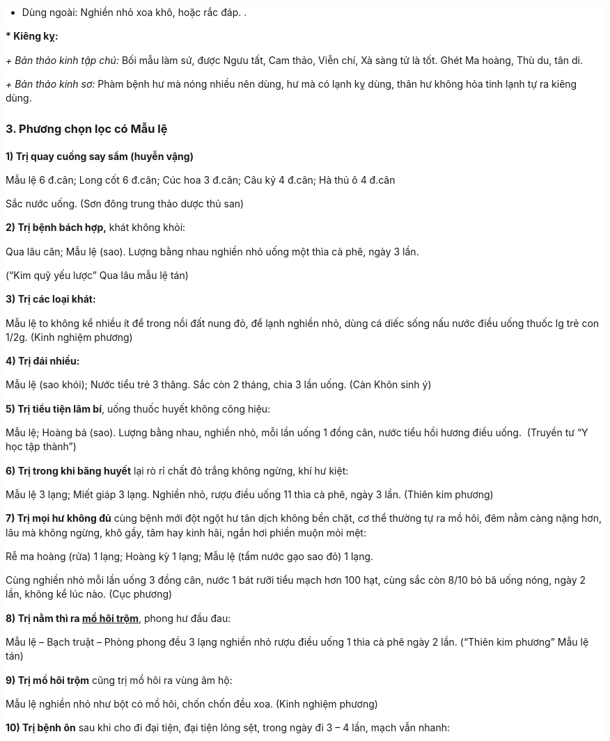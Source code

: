 + Dùng ngoài: Nghiền nhỏ xoa khô, hoặc rắc đáp. . 

**\* Kiêng kỵ:**

*+ Bản thảo kinh tập chú:* Bối mẫu làm sứ, được Ngưu tất, Cam thảo, Viễn chí, Xà sàng tử là tốt. Ghét Ma hoàng, Thù du, tân di.

*+ Bản thảo kinh sơ:* Phàm bệnh hư mà nóng nhiều nên dùng, hư mà có lạnh kỵ dùng, thân hư không hỏa tinh lạnh tự ra kiêng dùng.

### 3. Phương chọn lọc có Mẫu lệ

**1) Trị quay cuồng say sẩm (huyễn vậng)**

Mẫu lệ 6 đ.cân; Long cốt 6 đ.cân; Cúc hoa 3 đ.cân; Câu kỷ 4 đ.cân; Hà thủ ô 4 đ.cân

Sắc nước uống. (Sơn đông trung thảo dược thủ san)

**2) Trị bệnh bách hợp,** khát không khỏi:

Qua lâu căn; Mẫu lệ (sao). Lượng bằng nhau nghiền nhỏ uống một thìa cà phê, ngày 3 lần. 

(“Kim quỹ yếu lược” Qua lâu mẫu lệ tán)

**3) Trị các loại khát:**

Mẫu lệ to không kể nhiều ít để trong nồi đất nung đỏ, để lạnh nghiền nhỏ, dùng cá diếc sống nấu nước điều uống thuốc lg trẻ con 1/2g. (Kinh nghiệm phương) 

**4) Trị đái nhiều:** 

Mẫu lệ (sao khói); Nước tiểu trẻ 3 thăng. Sắc còn 2 tháng, chia 3 lần uống. (Càn Khôn sinh ý)

**5) Trị tiểu tiện lâm bí**, uống thuốc huyết không công hiệu:

Mẫu lệ; Hoàng bá (sao). Lượng bằng nhau, nghiền nhỏ, mỗi lần uống 1 đồng cân, nước tiểu hồi hương điều uống.  (Truyền tư “Y học tập thành”)

**6) Trị trong khi băng huyết** lại rò rỉ chất đỏ trắng không ngừng, khí hư kiệt: 

Mẫu lệ 3 lạng; Miết giáp 3 lạng. Nghiền nhỏ, rượu điều uống 11 thìa cà phê, ngày 3 lần. (Thiên kim phương)

**7) Trị mọi hư không đủ** cùng bệnh mới đột ngột hư tân dịch không bền chặt, cơ thể thường tự ra mồ hôi, đêm nằm càng nặng hơn, lâu mà không ngừng, khô gầy, tâm hay kinh hãi, ngắn hơi phiền muộn mỏi mệt:

Rễ ma hoàng (rửa) 1 lạng; Hoàng kỳ 1 lạng; Mẫu lệ (tẩm nước gạo sao đỏ) 1 lạng. 

Cùng nghiền nhỏ mỗi lần uống 3 đồng cân, nước 1 bát rưỡi tiểu mạch hơn 100 hạt, cùng sắc còn 8/10 bỏ bã uống nóng, ngày 2 lần, không kể lúc nào. (Cục phương) 

**8) Trị nằm thì ra [mồ hôi trộm](/yhctvn/chung-ra-mo-hoi-trom-dao-han/)**, phong hư đầu đau: 

Mẫu lệ – Bạch truật – Phòng phong đều 3 lạng nghiền nhỏ rượu điều uống 1 thìa cà phê ngày 2 lần. (“Thiên kim phương” Mẫu lệ tán)

**9) Trị mồ hôi trộm** cũng trị mồ hôi ra vùng âm hộ:

Mẫu lệ nghiền nhỏ như bột có mồ hôi, chốn chốn đều xoa. (Kinh nghiệm phương)

**10) Trị bệnh ôn** sau khi cho đi đại tiện, đại tiện lỏng sệt, trong ngày đi 3 – 4 lần, mạch vẫn nhanh: 
